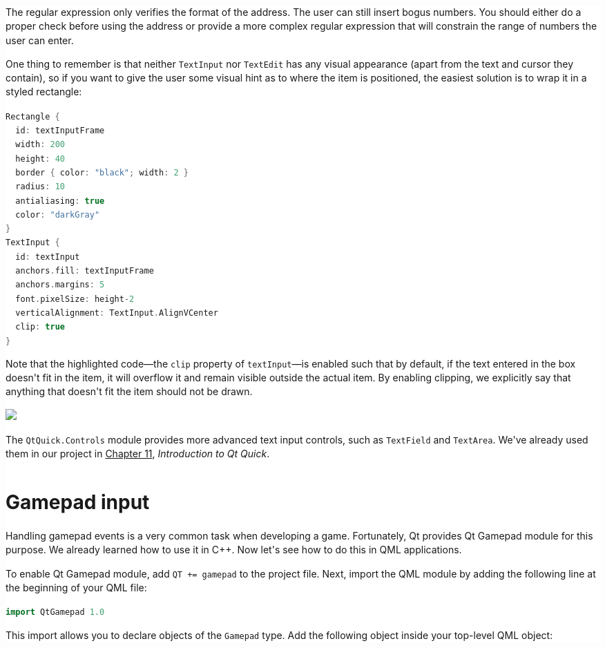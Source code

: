 The regular expression only verifies the format of the address. The user can still insert bogus numbers. You should either do a proper check before using the address or provide a more complex regular expression that will constrain the range of numbers the user can enter.

One thing to remember is that neither `TextInput` nor `TextEdit` has any visual appearance (apart from the text and cursor they contain), so if you want to give the user some visual hint as to where the item is positioned, the easiest solution is to wrap it in a styled rectangle:

```cpp
Rectangle {
  id: textInputFrame
  width: 200
  height: 40
  border { color: "black"; width: 2 }
  radius: 10
  antialiasing: true
  color: "darkGray"
}
TextInput {
  id: textInput
  anchors.fill: textInputFrame
  anchors.margins: 5
  font.pixelSize: height-2
  verticalAlignment: TextInput.AlignVCenter
  clip: true
} 
```

Note that the highlighted code—the `clip` property of `textInput`—is enabled such that by default, if the text entered in the box doesn't fit in the item, it will overflow it and remain visible outside the actual item. By enabling clipping, we explicitly say that anything that doesn't fit the item should not be drawn.

![](img/b2e5449b-d3b5-4db5-a7b5-089516765a84.png)

The `QtQuick.Controls` module provides more advanced text input controls, such as `TextField` and `TextArea`. We've already used them in our project in [Chapter 11](b81d9c47-58fa-49dd-931a-864c7be05840.xhtml), *Introduction to Qt Quick*.

# Gamepad input

Handling gamepad events is a very common task when developing a game. Fortunately, Qt provides Qt Gamepad module for this purpose. We already learned how to use it in C++. Now let's see how to do this in QML applications.

To enable Qt Gamepad module, add `QT += gamepad` to the project file. Next, import the QML module by adding the following line at the beginning of your QML file:

```cpp
import QtGamepad 1.0
```

This import allows you to declare objects of the `Gamepad` type. Add the following object inside your top-level QML object:
